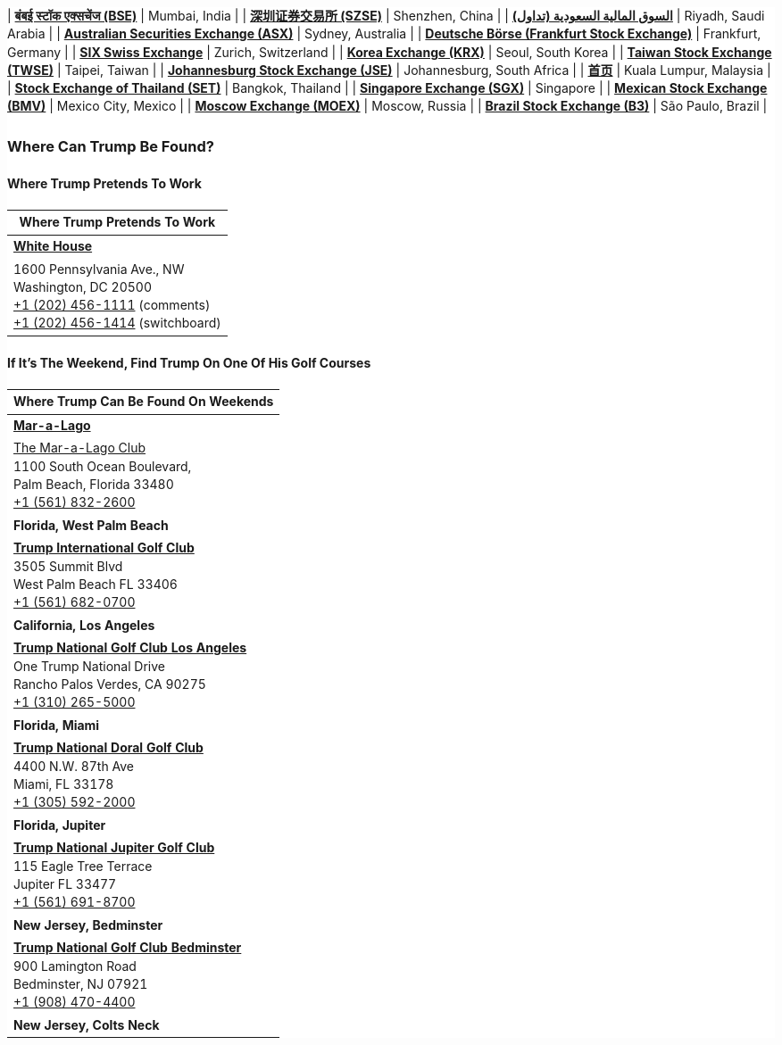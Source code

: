 | **[बंबई स्टॉक एक्सचेंज (BSE)](https://www.bseindia.com/)** | Mumbai, India |
| **[深圳证券交易所 (SZSE)](https://www.szse.cn/)** | Shenzhen, China |
| **[السوق المالية السعودية (تداول)](https://www.saudiexchange.sa/)** | Riyadh, Saudi Arabia |
| **[Australian Securities Exchange (ASX)](https://www.asx.com.au/)** | Sydney, Australia |
| **[Deutsche Börse (Frankfurt Stock Exchange)](https://www.deutsche-boerse.com/dbg-en)** | Frankfurt, Germany |
| **[SIX Swiss Exchange](https://www.six-group.com/)** | Zurich, Switzerland |
| **[Korea Exchange (KRX)](https://www.krx.co.kr/)** | Seoul, South Korea |
| **[Taiwan Stock Exchange (TWSE)](https://www.twse.com.tw/)** | Taipei, Taiwan |
| **[Johannesburg Stock Exchange (JSE)](https://www.jse.co.za/)** | Johannesburg, South Africa |
| **[首页](https://www.bursamalaysia.com/)** | Kuala Lumpur, Malaysia |
| **[Stock Exchange of Thailand (SET)](https://www.set.or.th/)** | Bangkok, Thailand |
| **[Singapore Exchange (SGX)](https://www.sgx.com/)** | Singapore |
| **[Mexican Stock Exchange (BMV)](https://www.bmv.com.mx/)** | Mexico City, Mexico |
| **[Moscow Exchange (MOEX)](https://www.moex.com/)** | Moscow, Russia |
| **[Brazil Stock Exchange (B3)](https://www.b3.com.br/)** | São Paulo, Brazil |

### Where Can Trump Be Found?

#### Where Trump Pretends To Work

| Where Trump Pretends To Work |
|---|
| **[White House](https://www.whitehouse.gov)** |
| 1600 Pennsylvania Ave., NW <br /> Washington, DC 20500 <br /> <a href="tel:+12024561111">+1 (202) 456-1111</a> (comments) <br /> <a href="tel:+12024561414">+1 (202) 456-1414</a> (switchboard) |

#### If It’s The Weekend, Find Trump On One Of His Golf Courses

| Where Trump Can Be Found On Weekends |
|---|
| **[Mar-a-Lago](https://www.maralagoclub.com/)** |
| [The Mar-a-Lago Club](https://www.maralagoclub.com/) <br /> 1100 South Ocean Boulevard, <br /> Palm Beach, Florida 33480 <br /> <a href="tel+15618322600">+1 (561) 832-2600</a> |
| **Florida, West Palm Beach** |
| **[Trump International Golf Club](https://www.trumpinternationalpalmbeaches.com/)** <br /> 3505 Summit Blvd <br /> West Palm Beach FL 33406 <br /> <a href="tel:+15616820700">+1 (561) 682-0700</a> |
| **California, Los Angeles** |
| **[Trump National Golf Club Los Angeles](https://www.trumpnationallosangeles.com/)** <br /> One Trump National Drive <br /> Rancho Palos Verdes, CA 90275 <br /> <a href="tel:+13102655000">+1 (310) 265-5000</a> |
| **Florida, Miami** |
| **[Trump National Doral Golf Club](https://www.trumpgolfdoral.com/)** <br /> 4400 N.W. 87th Ave <br /> Miami, FL 33178 <br /> <a href="tel:+13055922000">+1 (305) 592-2000</a> |
| **Florida, Jupiter** |
| **[Trump National Jupiter Golf Club](https://www.trumpnationaljupiter.com/about)** <br /> 115 Eagle Tree Terrace <br /> Jupiter FL 33477 <br /> <a href="tel:+15616918700">+1 (561) 691-8700</a> |
| **New Jersey, Bedminster** |
| **[Trump National Golf Club Bedminster](https://www.trumpnationalbedminster.com/)** <br /> 900 Lamington Road <br /> Bedminster, NJ 07921 <br /> <a href="tel:+19084704400">+1 (908) 470-4400</a> |
| **New Jersey, Colts Neck** |